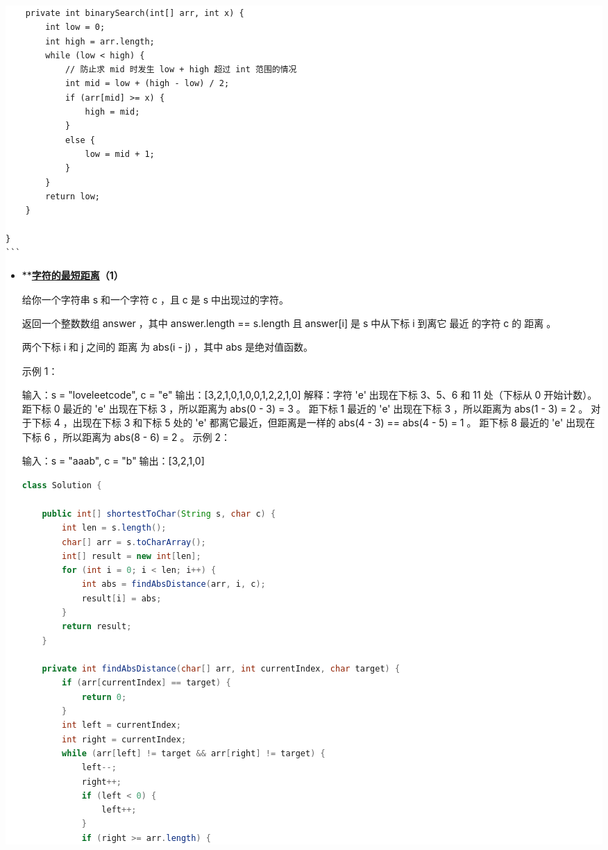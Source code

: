         private int binarySearch(int[] arr, int x) {
            int low = 0;
            int high = arr.length;
            while (low < high) {
                // 防止求 mid 时发生 low + high 超过 int 范围的情况
                int mid = low + (high - low) / 2;
                if (arr[mid] >= x) {
                    high = mid;
                }
                else {
                    low = mid + 1;
                }
            }
            return low;
        }
    
    }
    ```
    
- ****[字符的最短距离](https://leetcode.cn/problems/shortest-distance-to-a-character/)（1）**
    
    给你一个字符串 s 和一个字符 c ，且 c 是 s 中出现过的字符。
    
    返回一个整数数组 answer ，其中 answer.length == s.length 且 answer[i] 是 s 中从下标 i 到离它 最近 的字符 c 的 距离 。
    
    两个下标 i 和 j 之间的 距离 为 abs(i - j) ，其中 abs 是绝对值函数。
    
    示例 1：
    
    输入：s = "loveleetcode", c = "e"
    输出：[3,2,1,0,1,0,0,1,2,2,1,0]
    解释：字符 'e' 出现在下标 3、5、6 和 11 处（下标从 0 开始计数）。
    距下标 0 最近的 'e' 出现在下标 3 ，所以距离为 abs(0 - 3) = 3 。
    距下标 1 最近的 'e' 出现在下标 3 ，所以距离为 abs(1 - 3) = 2 。
    对于下标 4 ，出现在下标 3 和下标 5 处的 'e' 都离它最近，但距离是一样的 abs(4 - 3) == abs(4 - 5) = 1 。
    距下标 8 最近的 'e' 出现在下标 6 ，所以距离为 abs(8 - 6) = 2 。
    示例 2：
    
    输入：s = "aaab", c = "b"
    输出：[3,2,1,0]
    
    ```java
    class Solution {
    
        public int[] shortestToChar(String s, char c) {
            int len = s.length();
            char[] arr = s.toCharArray();
            int[] result = new int[len];
            for (int i = 0; i < len; i++) {
                int abs = findAbsDistance(arr, i, c);
                result[i] = abs;
            }
            return result;
        }
    
        private int findAbsDistance(char[] arr, int currentIndex, char target) {
            if (arr[currentIndex] == target) {
                return 0;
            }
            int left = currentIndex;
            int right = currentIndex;
            while (arr[left] != target && arr[right] != target) {
                left--;
                right++;
                if (left < 0) {
                    left++;
                }
                if (right >= arr.length) {